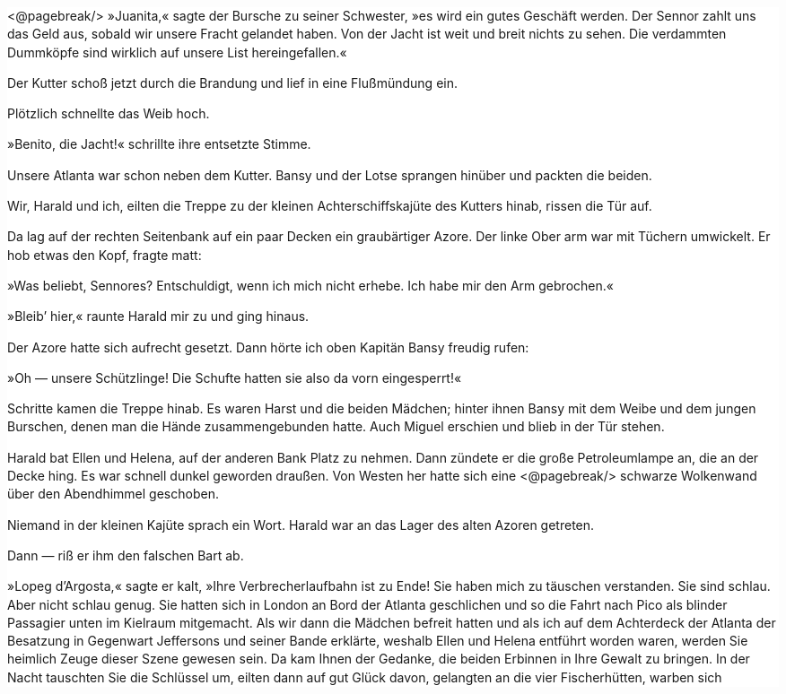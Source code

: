 <@pagebreak/>
»Juanita,« sagte der Bursche zu seiner Schwester, »es
wird ein gutes Geschäft werden. Der Sennor zahlt uns
das Geld aus, sobald wir unsere Fracht gelandet haben.
Von der Jacht ist weit und breit nichts zu sehen. Die
verdammten Dummköpfe sind wirklich auf unsere List
hereingefallen.«

Der Kutter schoß jetzt durch die Brandung und lief
in eine Flußmündung ein.

Plötzlich schnellte das Weib hoch.

»Benito, die Jacht!« schrillte ihre entsetzte Stimme.

Unsere Atlanta war schon neben dem Kutter. Bansy
und der Lotse sprangen hinüber und packten die beiden.

Wir, Harald und ich, eilten die Treppe zu der kleinen
Achterschiffskajüte des Kutters hinab, rissen die Tür auf.

Da lag auf der rechten Seitenbank auf ein paar
Decken ein graubärtiger Azore. Der linke Ober arm war
mit Tüchern umwickelt. Er hob etwas den Kopf, fragte
matt:

»Was beliebt, Sennores? Entschuldigt, wenn ich
mich nicht erhebe. Ich habe mir den Arm gebrochen.«

»Bleib’ hier,« raunte Harald mir zu und ging
hinaus.

Der Azore hatte sich aufrecht gesetzt. Dann hörte ich
oben Kapitän Bansy freudig rufen:

»Oh — unsere Schützlinge! Die Schufte hatten sie
also da vorn eingesperrt!«

Schritte kamen die Treppe hinab. Es waren Harst
und die beiden Mädchen; hinter ihnen Bansy mit dem
Weibe und dem jungen Burschen, denen man die Hände
zusammengebunden hatte. Auch Miguel erschien und
blieb in der Tür stehen.

Harald bat Ellen und Helena, auf der anderen Bank
Platz zu nehmen. Dann zündete er die große Petroleumlampe
an, die an der Decke hing. Es war schnell dunkel
geworden draußen. Von Westen her hatte sich eine
<@pagebreak/>
schwarze Wolkenwand über den Abendhimmel geschoben.

Niemand in der kleinen Kajüte sprach ein Wort.
Harald war an das Lager des alten Azoren getreten.

Dann — riß er ihm den falschen Bart ab.

»Lopeg d’Argosta,« sagte er kalt, »Ihre Verbrecherlaufbahn
ist zu Ende! Sie haben mich zu täuschen verstanden.
Sie sind schlau. Aber nicht schlau genug. Sie
hatten sich in London an Bord der Atlanta geschlichen
und so die Fahrt nach Pico als blinder Passagier unten
im Kielraum mitgemacht. Als wir dann die Mädchen
befreit hatten und als ich auf dem Achterdeck der Atlanta
der Besatzung in Gegenwart Jeffersons und seiner
Bande erklärte, weshalb Ellen und Helena entführt worden
waren, werden Sie heimlich Zeuge dieser Szene gewesen
sein. Da kam Ihnen der Gedanke, die beiden Erbinnen
in Ihre Gewalt zu bringen. In der Nacht tauschten
Sie die Schlüssel um, eilten dann auf gut Glück davon,
gelangten an die vier Fischerhütten, warben sich